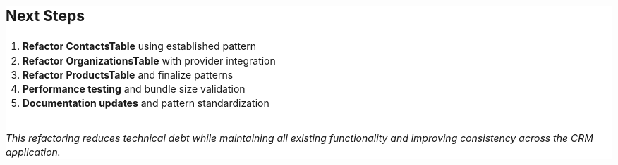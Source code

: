 ## Next Steps

1. **Refactor ContactsTable** using established pattern
2. **Refactor OrganizationsTable** with provider integration  
3. **Refactor ProductsTable** and finalize patterns
4. **Performance testing** and bundle size validation
5. **Documentation updates** and pattern standardization

---

*This refactoring reduces technical debt while maintaining all existing functionality and improving consistency across the CRM application.*